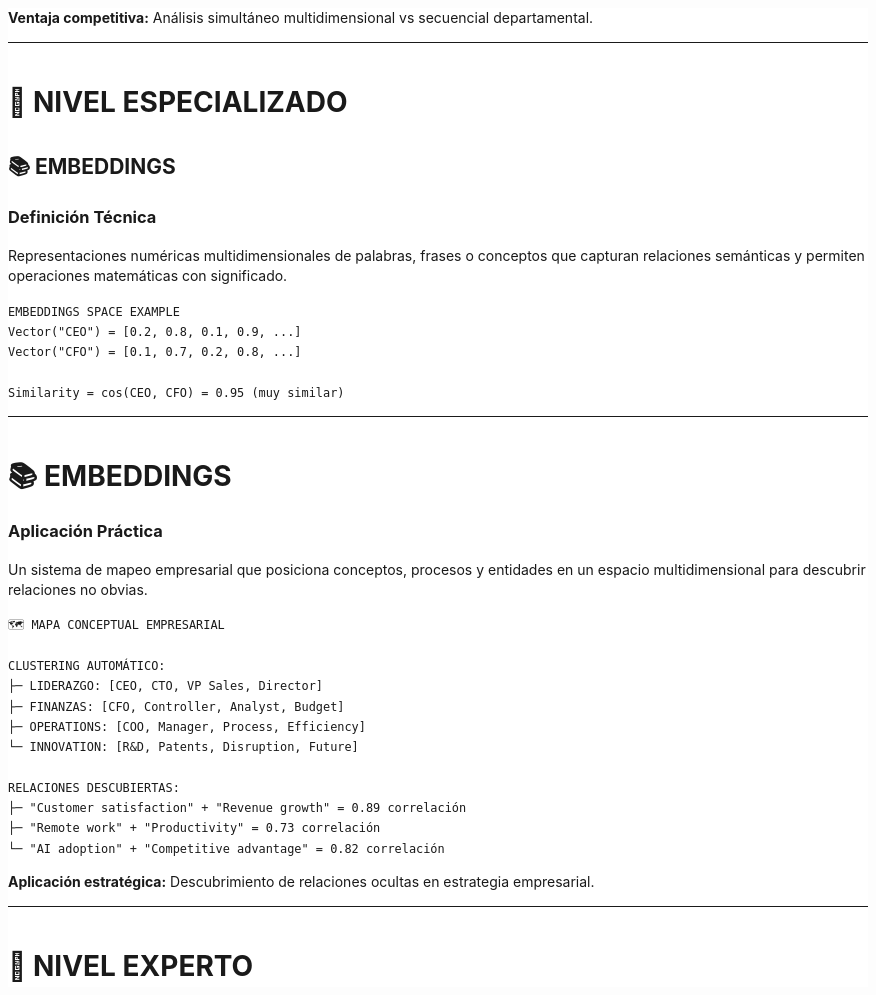 **Ventaja competitiva:** Análisis simultáneo multidimensional vs secuencial departamental.

---

# 🔸 NIVEL ESPECIALIZADO

## 📚 **EMBEDDINGS**

### Definición Técnica

Representaciones numéricas multidimensionales de palabras, frases o conceptos que capturan relaciones semánticas y permiten operaciones matemáticas con significado.

```
EMBEDDINGS SPACE EXAMPLE
Vector("CEO") = [0.2, 0.8, 0.1, 0.9, ...]
Vector("CFO") = [0.1, 0.7, 0.2, 0.8, ...]

Similarity = cos(CEO, CFO) = 0.95 (muy similar)
```

---

# 📚 **EMBEDDINGS**

### Aplicación Práctica

Un sistema de mapeo empresarial que posiciona conceptos, procesos y entidades en un espacio multidimensional para descubrir relaciones no obvias.

```
🗺️ MAPA CONCEPTUAL EMPRESARIAL

CLUSTERING AUTOMÁTICO:
├─ LIDERAZGO: [CEO, CTO, VP Sales, Director]
├─ FINANZAS: [CFO, Controller, Analyst, Budget]
├─ OPERATIONS: [COO, Manager, Process, Efficiency]
└─ INNOVATION: [R&D, Patents, Disruption, Future]

RELACIONES DESCUBIERTAS:
├─ "Customer satisfaction" + "Revenue growth" = 0.89 correlación
├─ "Remote work" + "Productivity" = 0.73 correlación
└─ "AI adoption" + "Competitive advantage" = 0.82 correlación
```

**Aplicación estratégica:** Descubrimiento de relaciones ocultas en estrategia empresarial.

---

# 🔹 NIVEL EXPERTO

